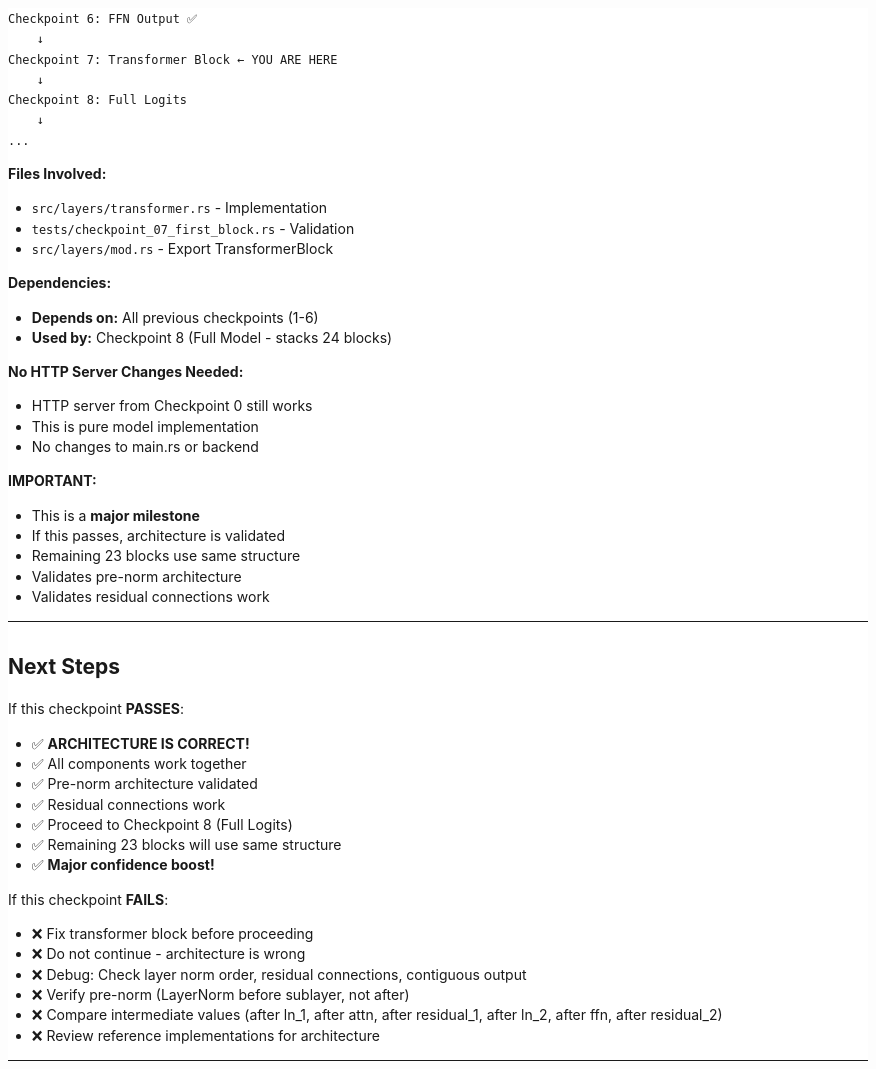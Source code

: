 ```
Checkpoint 6: FFN Output ✅
    ↓
Checkpoint 7: Transformer Block ← YOU ARE HERE
    ↓
Checkpoint 8: Full Logits
    ↓
...
```

**Files Involved:**
- `src/layers/transformer.rs` - Implementation
- `tests/checkpoint_07_first_block.rs` - Validation
- `src/layers/mod.rs` - Export TransformerBlock

**Dependencies:**
- **Depends on:** All previous checkpoints (1-6)
- **Used by:** Checkpoint 8 (Full Model - stacks 24 blocks)

**No HTTP Server Changes Needed:**
- HTTP server from Checkpoint 0 still works
- This is pure model implementation
- No changes to main.rs or backend

**IMPORTANT:**
- This is a **major milestone**
- If this passes, architecture is validated
- Remaining 23 blocks use same structure
- Validates pre-norm architecture
- Validates residual connections work

---

## Next Steps

If this checkpoint **PASSES**:
- ✅ **ARCHITECTURE IS CORRECT!**
- ✅ All components work together
- ✅ Pre-norm architecture validated
- ✅ Residual connections work
- ✅ Proceed to Checkpoint 8 (Full Logits)
- ✅ Remaining 23 blocks will use same structure
- ✅ **Major confidence boost!**

If this checkpoint **FAILS**:
- ❌ Fix transformer block before proceeding
- ❌ Do not continue - architecture is wrong
- ❌ Debug: Check layer norm order, residual connections, contiguous output
- ❌ Verify pre-norm (LayerNorm before sublayer, not after)
- ❌ Compare intermediate values (after ln_1, after attn, after residual_1, after ln_2, after ffn, after residual_2)
- ❌ Review reference implementations for architecture

---

